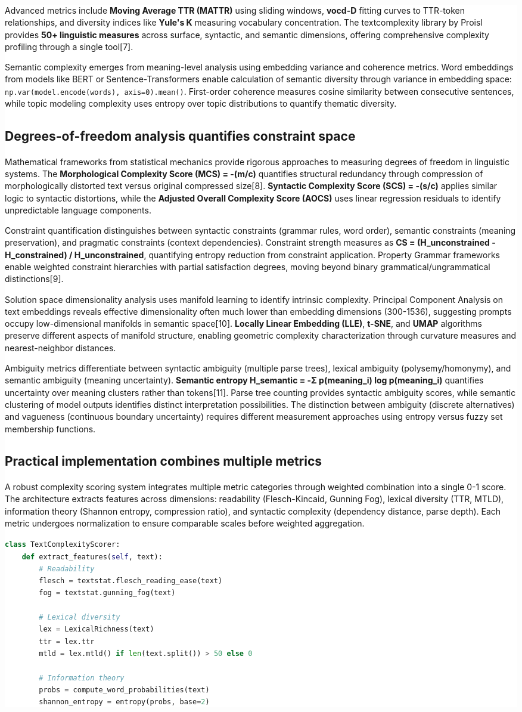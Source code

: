 Advanced metrics include **Moving Average TTR (MATTR)** using sliding windows, **vocd-D** fitting curves to TTR-token relationships, and diversity indices like **Yule's K** measuring vocabulary concentration. The textcomplexity library by Proisl provides **50+ linguistic measures** across surface, syntactic, and semantic dimensions, offering comprehensive complexity profiling through a single tool[7].

Semantic complexity emerges from meaning-level analysis using embedding variance and coherence metrics. Word embeddings from models like BERT or Sentence-Transformers enable calculation of semantic diversity through variance in embedding space: `np.var(model.encode(words), axis=0).mean()`. First-order coherence measures cosine similarity between consecutive sentences, while topic modeling complexity uses entropy over topic distributions to quantify thematic diversity.

## Degrees-of-freedom analysis quantifies constraint space

Mathematical frameworks from statistical mechanics provide rigorous approaches to measuring degrees of freedom in linguistic systems. The **Morphological Complexity Score (MCS) = -(m/c)** quantifies structural redundancy through compression of morphologically distorted text versus original compressed size[8]. **Syntactic Complexity Score (SCS) = -(s/c)** applies similar logic to syntactic distortions, while the **Adjusted Overall Complexity Score (AOCS)** uses linear regression residuals to identify unpredictable language components.

Constraint quantification distinguishes between syntactic constraints (grammar rules, word order), semantic constraints (meaning preservation), and pragmatic constraints (context dependencies). Constraint strength measures as **CS = (H_unconstrained - H_constrained) / H_unconstrained**, quantifying entropy reduction from constraint application. Property Grammar frameworks enable weighted constraint hierarchies with partial satisfaction degrees, moving beyond binary grammatical/ungrammatical distinctions[9].

Solution space dimensionality analysis uses manifold learning to identify intrinsic complexity. Principal Component Analysis on text embeddings reveals effective dimensionality often much lower than embedding dimensions (300-1536), suggesting prompts occupy low-dimensional manifolds in semantic space[10]. **Locally Linear Embedding (LLE)**, **t-SNE**, and **UMAP** algorithms preserve different aspects of manifold structure, enabling geometric complexity characterization through curvature measures and nearest-neighbor distances.

Ambiguity metrics differentiate between syntactic ambiguity (multiple parse trees), lexical ambiguity (polysemy/homonymy), and semantic ambiguity (meaning uncertainty). **Semantic entropy H_semantic = -Σ p(meaning_i) log p(meaning_i)** quantifies uncertainty over meaning clusters rather than tokens[11]. Parse tree counting provides syntactic ambiguity scores, while semantic clustering of model outputs identifies distinct interpretation possibilities. The distinction between ambiguity (discrete alternatives) and vagueness (continuous boundary uncertainty) requires different measurement approaches using entropy versus fuzzy set membership functions.

## Practical implementation combines multiple metrics

A robust complexity scoring system integrates multiple metric categories through weighted combination into a single 0-1 score. The architecture extracts features across dimensions: readability (Flesch-Kincaid, Gunning Fog), lexical diversity (TTR, MTLD), information theory (Shannon entropy, compression ratio), and syntactic complexity (dependency distance, parse depth). Each metric undergoes normalization to ensure comparable scales before weighted aggregation.

```python
class TextComplexityScorer:
    def extract_features(self, text):
        # Readability
        flesch = textstat.flesch_reading_ease(text)
        fog = textstat.gunning_fog(text)
        
        # Lexical diversity
        lex = LexicalRichness(text)
        ttr = lex.ttr
        mtld = lex.mtld() if len(text.split()) > 50 else 0
        
        # Information theory
        probs = compute_word_probabilities(text)
        shannon_entropy = entropy(probs, base=2)
```